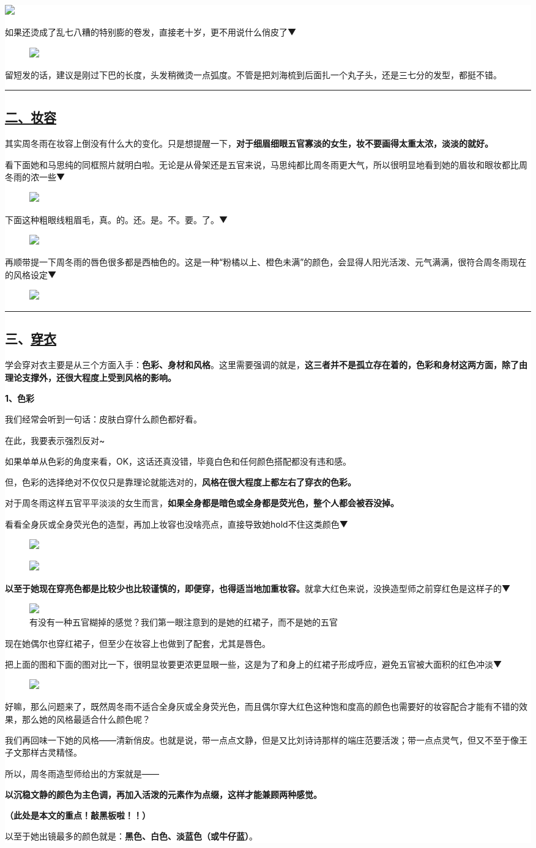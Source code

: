   <img src="https://pic1.zhimg.com/50/7b2d3db98e443607e41265a9eb0f79e8_720w.jpg?source=1940ef5c" data-caption="" data-size="normal" data-rawwidth="884" data-rawheight="508" data-original-token="7b2d3db98e443607e41265a9eb0f79e8" class="origin_image zh-lightbox-thumb" width="884" data-original="https://picx.zhimg.com/7b2d3db98e443607e41265a9eb0f79e8_r.jpg?source=1940ef5c">
 </figure>
 <p data-pid="Bmapsx2U">如果还烫成了乱七八糟的特别膨的卷发，直接老十岁，更不用说什么俏皮了▼</p>
 <figure data-size="normal">
  <img src="https://pica.zhimg.com/50/d322c6fd1399aee7bbe9dc1150899a54_720w.jpg?source=1940ef5c" data-caption="" data-size="normal" data-rawwidth="616" data-rawheight="421" data-original-token="d322c6fd1399aee7bbe9dc1150899a54" class="origin_image zh-lightbox-thumb" width="616" data-original="https://picx.zhimg.com/d322c6fd1399aee7bbe9dc1150899a54_r.jpg?source=1940ef5c">
 </figure>
 <p data-pid="VuVKmUPY">留短发的话，建议是刚过下巴的长度，头发稍微烫一点弧度。不管是把刘海梳到后面扎一个丸子头，还是三七分的发型，都挺不错。</p>
 <hr>
 <h2><b><u>二、妆容</u></b></h2>
 <p data-pid="xThfAxDP">其实周冬雨在妆容上倒没有什么大的变化。只是想提醒一下，<b>对于细眉细眼五官寡淡的女生，妆不要画得太重太浓，淡淡的就好。</b></p>
 <p data-pid="Q9R6W5cX">看下面她和马思纯的同框照片就明白啦。无论是从骨架还是五官来说，马思纯都比周冬雨更大气，所以很明显地看到她的眉妆和眼妆都比周冬雨的浓一些▼</p>
 <figure data-size="normal">
  <img src="https://picx.zhimg.com/50/c033cac4ffeee2b19c4876114f873973_720w.jpg?source=1940ef5c" data-caption="" data-size="normal" data-rawwidth="665" data-rawheight="834" data-original-token="c033cac4ffeee2b19c4876114f873973" class="origin_image zh-lightbox-thumb" width="665" data-original="https://picx.zhimg.com/c033cac4ffeee2b19c4876114f873973_r.jpg?source=1940ef5c">
 </figure>
 <p data-pid="wfXmJKIk">下面这种粗眼线粗眉毛，真。的。还。是。不。要。了。▼</p>
 <figure data-size="normal">
  <img src="https://picx.zhimg.com/50/f2f255a8c1bf717da0ab66690bfff5f5_720w.jpg?source=1940ef5c" data-caption="" data-size="normal" data-rawwidth="640" data-rawheight="843" data-original-token="f2f255a8c1bf717da0ab66690bfff5f5" class="origin_image zh-lightbox-thumb" width="640" data-original="https://pica.zhimg.com/f2f255a8c1bf717da0ab66690bfff5f5_r.jpg?source=1940ef5c">
 </figure>
 <p data-pid="GC4wyxhj">再顺带提一下周冬雨的唇色很多都是西柚色的。这是一种“粉橘以上、橙色未满”的颜色，会显得人阳光活泼、元气满满，很符合周冬雨现在的风格设定▼</p>
 <figure data-size="normal">
  <img src="https://picx.zhimg.com/50/6e982abe8a6b640d048d7399a66901a7_720w.jpg?source=1940ef5c" data-caption="" data-size="normal" data-rawwidth="686" data-rawheight="511" data-original-token="6e982abe8a6b640d048d7399a66901a7" class="origin_image zh-lightbox-thumb" width="686" data-original="https://pic1.zhimg.com/6e982abe8a6b640d048d7399a66901a7_r.jpg?source=1940ef5c">
 </figure>
 <hr>
 <h2>三、<b><u>穿衣</u></b></h2>
 <p data-pid="AhBhFDN7">学会穿对衣主要是从三个方面入手：<b>色彩、身材和风格</b>。这里需要强调的就是，<b>这三者并不是孤立存在着的，色彩和身材这两方面，除了由理论支撑外，还很大程度上受到风格的影响。</b></p>
 <p data-pid="M2V23HwN"><b>1、色彩</b></p>
 <p data-pid="8SiPio3Y">我们经常会听到一句话：皮肤白穿什么颜色都好看。</p>
 <p data-pid="o9H4MyQu">在此，我要表示强烈反对~</p>
 <p data-pid="s6_gYQgV">如果单单从色彩的角度来看，OK，这话还真没错，毕竟白色和任何颜色搭配都没有违和感。</p>
 <p data-pid="q8TOLzJA">但，色彩的选择绝对不仅仅只是靠理论就能选对的，<b>风格在很大程度上都左右了穿衣的色彩。</b></p>
 <p data-pid="eV7w0GCj">对于周冬雨这样五官平平淡淡的女生而言，<b>如果全身都是暗色或全身都是荧光色，整个人都会被吞没掉。</b></p>
 <p data-pid="9zZgQRCE">看看全身灰或全身荧光色的造型，再加上妆容也没啥亮点，直接导致她hold不住这类颜色▼</p>
 <figure data-size="normal">
  <img src="https://picx.zhimg.com/50/826bcdbc333dc2855bbab2240fd4ebc8_720w.jpg?source=1940ef5c" data-caption="" data-size="normal" data-rawwidth="609" data-rawheight="931" data-original-token="826bcdbc333dc2855bbab2240fd4ebc8" class="origin_image zh-lightbox-thumb" width="609" data-original="https://pica.zhimg.com/826bcdbc333dc2855bbab2240fd4ebc8_r.jpg?source=1940ef5c">
 </figure>
 <figure data-size="normal">
  <img src="https://pic1.zhimg.com/50/e1ab2d56c0a3c2c5f9dc82e058f668b6_720w.jpg?source=1940ef5c" data-caption="" data-size="normal" data-rawwidth="350" data-rawheight="524" data-original-token="e1ab2d56c0a3c2c5f9dc82e058f668b6" class="content_image" width="350">
 </figure>
 <p data-pid="AZSkfxBt"><b>以至于她现在穿亮色都是比较少也比较谨慎的，即便穿，也得适当地加重妆容。</b>就拿大红色来说，没换造型师之前穿红色是这样子的▼</p>
 <figure data-size="normal">
  <img src="https://pica.zhimg.com/50/e6b24d0c1d113531019ec6f4f005aa9c_720w.jpg?source=1940ef5c" data-size="normal" data-rawwidth="210" data-rawheight="350" data-original-token="e6b24d0c1d113531019ec6f4f005aa9c" class="content_image" width="210">
  <figcaption>
   有没有一种五官糊掉的感觉？我们第一眼注意到的是她的红裙子，而不是她的五官
  </figcaption>
 </figure>
 <p data-pid="yDmknD-x">现在她偶尔也穿红裙子，但至少在妆容上也做到了配套，尤其是唇色。</p>
 <p data-pid="OMgMViio">把上面的图和下面的图对比一下，很明显妆要更浓更显眼一些，这是为了和身上的红裙子形成呼应，避免五官被大面积的红色冲淡▼</p>
 <figure data-size="normal">
  <img src="https://pica.zhimg.com/50/1246558f46de1982c22bb4966ced2594_720w.jpg?source=1940ef5c" data-caption="" data-size="normal" data-rawwidth="479" data-rawheight="408" data-original-token="1246558f46de1982c22bb4966ced2594" class="origin_image zh-lightbox-thumb" width="479" data-original="https://pic1.zhimg.com/1246558f46de1982c22bb4966ced2594_r.jpg?source=1940ef5c">
 </figure>
 <p data-pid="8GFXRvpi">好嘛，那么问题来了，既然周冬雨不适合全身灰或全身荧光色，而且偶尔穿大红色这种饱和度高的颜色也需要好的妆容配合才能有不错的效果，那么她的风格最适合什么颜色呢？</p>
 <p data-pid="sfQJ2Owa">我们再回味一下她的风格——清新俏皮。也就是说，带一点点文静，但是又比刘诗诗那样的端庄范要活泼；带一点点灵气，但又不至于像王子文那样古灵精怪。</p>
 <p data-pid="IQqe8v8J">所以，周冬雨造型师给出的方案就是——</p>
 <p data-pid="9fq0oEB_"><b>以沉稳文静的颜色为主色调，再加入活泼的元素作为点缀，这样才能兼顾两种感觉。</b></p>
 <p data-pid="2sAdg035"><b>（此处是本文的重点！敲黑板啦！！）</b></p>
 <p data-pid="syvJJvAK">以至于她出镜最多的颜色就是：<b>黑色、白色、淡蓝色（或牛仔蓝）</b>。</p>